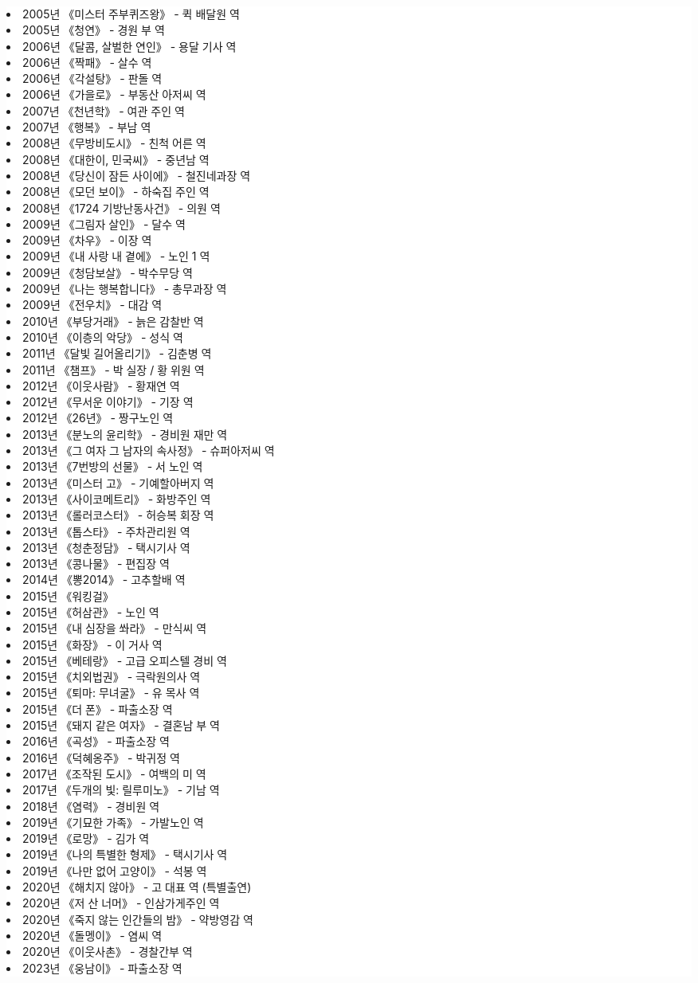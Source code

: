 <li>2005년 《미스터 주부퀴즈왕》 - 퀵 배달원 역</li>
<li>2005년 《청연》 - 경원 부 역</li>
<li>2006년 《달콤, 살벌한 연인》 - 용달 기사 역</li>
<li>2006년 《짝패》 - 살수 역</li>
<li>2006년 《각설탕》 - 판돌 역</li>
<li>2006년 《가을로》 - 부동산 아저씨 역</li>
<li>2007년 《천년학》 - 여관 주인 역</li>
<li>2007년 《행복》 - 부남 역</li>
<li>2008년 《무방비도시》 - 친척 어른 역</li>
<li>2008년 《대한이, 민국씨》 - 중년남 역</li>
<li>2008년 《당신이 잠든 사이에》 - 철진네과장 역</li>
<li>2008년 《모던 보이》 - 하숙집 주인 역</li>
<li>2008년 《1724 기방난동사건》 - 의원 역</li>
<li>2009년 《그림자 살인》 - 달수 역</li>
<li>2009년 《차우》 - 이장 역</li>
<li>2009년 《내 사랑 내 곁에》 - 노인 1 역</li>
<li>2009년 《청담보살》 - 박수무당 역</li>
<li>2009년 《나는 행복합니다》 - 총무과장 역</li>
<li>2009년 《전우치》 - 대감 역</li>
<li>2010년 《부당거래》 - 늙은 감찰반 역</li>
<li>2010년 《이층의 악당》 - 성식 역</li>
<li>2011년 《달빛 길어올리기》 - 김춘병 역</li>
<li>2011년 《챔프》 - 박 실장 / 황 위원 역</li>
<li>2012년 《이웃사람》 - 황재연 역</li>
<li>2012년 《무서운 이야기》 - 기장 역</li>
<li>2012년 《26년》 - 짱구노인 역</li>
<li>2013년 《분노의 윤리학》 - 경비원 재만 역</li>
<li>2013년 《그 여자 그 남자의 속사정》 - 슈퍼아저씨 역</li>
<li>2013년 《7번방의 선물》 - 서 노인 역</li>
<li>2013년 《미스터 고》 - 기예할아버지 역</li>
<li>2013년 《사이코메트리》 - 화방주인 역</li>
<li>2013년 《롤러코스터》 - 허승복 회장 역</li>
<li>2013년 《톱스타》 - 주차관리원 역</li>
<li>2013년 《청춘정담》 - 택시기사 역</li>
<li>2013년 《콩나물》 - 편집장 역</li>
<li>2014년 《뽕2014》 - 고추할배 역</li>
<li>2015년 《워킹걸》</li>
<li>2015년 《허삼관》 - 노인 역</li>
<li>2015년 《내 심장을 쏴라》 - 만식씨 역</li>
<li>2015년 《화장》 - 이 거사 역</li>
<li>2015년 《베테랑》 - 고급 오피스텔 경비 역</li>
<li>2015년 《치외법권》 - 극락원의사 역</li>
<li>2015년 《퇴마: 무녀굴》 - 유 목사 역</li>
<li>2015년 《더 폰》 - 파출소장 역</li>
<li>2015년 《돼지 같은 여자》 - 결혼남 부 역</li>
<li>2016년 《곡성》 - 파출소장 역</li>
<li>2016년 《덕혜옹주》 - 박귀정 역</li>
<li>2017년 《조작된 도시》 - 여백의 미 역</li>
<li>2017년 《두개의 빛: 릴루미노》 - 기남 역</li>
<li>2018년 《염력》 - 경비원 역</li>
<li>2019년 《기묘한 가족》 - 가발노인 역</li>
<li>2019년 《로망》 - 김가 역</li>
<li>2019년 《나의 특별한 형제》 - 택시기사 역</li>
<li>2019년 《나만 없어 고양이》 - 석봉 역</li>
<li>2020년 《해치지 않아》 - 고 대표 역 (특별출연)</li>
<li>2020년 《저 산 너머》 - 인삼가게주인 역</li>
<li>2020년 《죽지 않는 인간들의 밤》 - 약방영감 역</li>
<li>2020년 《돌멩이》 - 염씨 역</li>
<li>2020년 《이웃사촌》 - 경찰간부 역</li>
<li>2023년 《웅남이》 - 파출소장 역</li></ul>
